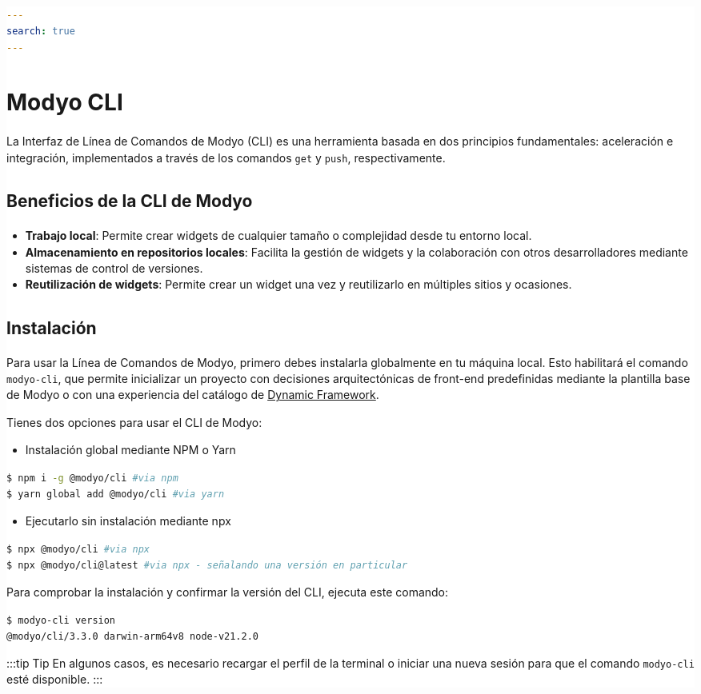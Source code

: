```yaml
---
search: true
---
```


# Modyo CLI

La Interfaz de Línea de Comandos de Modyo (CLI) es una herramienta basada en dos principios fundamentales: aceleración e integración, implementados a través de los comandos `get` y `push`, respectivamente.

## Beneficios de la CLI de Modyo

- **Trabajo local**: Permite crear widgets de cualquier tamaño o complejidad desde tu entorno local.
- **Almacenamiento en repositorios locales**: Facilita la gestión de widgets y la colaboración con otros desarrolladores mediante sistemas de control de versiones.
- **Reutilización de widgets**: Permite crear un widget una vez y reutilizarlo en múltiples sitios y ocasiones.

## Instalación

Para usar la Línea de Comandos de Modyo, primero debes instalarla globalmente en tu máquina local. Esto habilitará el comando `modyo-cli`, que permite inicializar un proyecto con decisiones arquitectónicas de front-end predefinidas mediante la plantilla base de Modyo o con una experiencia del catálogo de [Dynamic Framework](https://dynamicframework.dev).

Tienes dos opciones para usar el CLI de Modyo:

- Instalación global mediante NPM o Yarn
```bash
$ npm i -g @modyo/cli #via npm
$ yarn global add @modyo/cli #via yarn
```

- Ejecutarlo sin instalación mediante npx

```bash
$ npx @modyo/cli #via npx
$ npx @modyo/cli@latest #via npx - señalando una versión en particular
```


Para comprobar la instalación y confirmar la versión del CLI, ejecuta este comando:

```bash
$ modyo-cli version
@modyo/cli/3.3.0 darwin-arm64v8 node-v21.2.0
```

:::tip Tip
En algunos casos, es necesario recargar el perfil de la terminal o iniciar una nueva sesión para que el comando `modyo-cli` esté disponible.
:::
